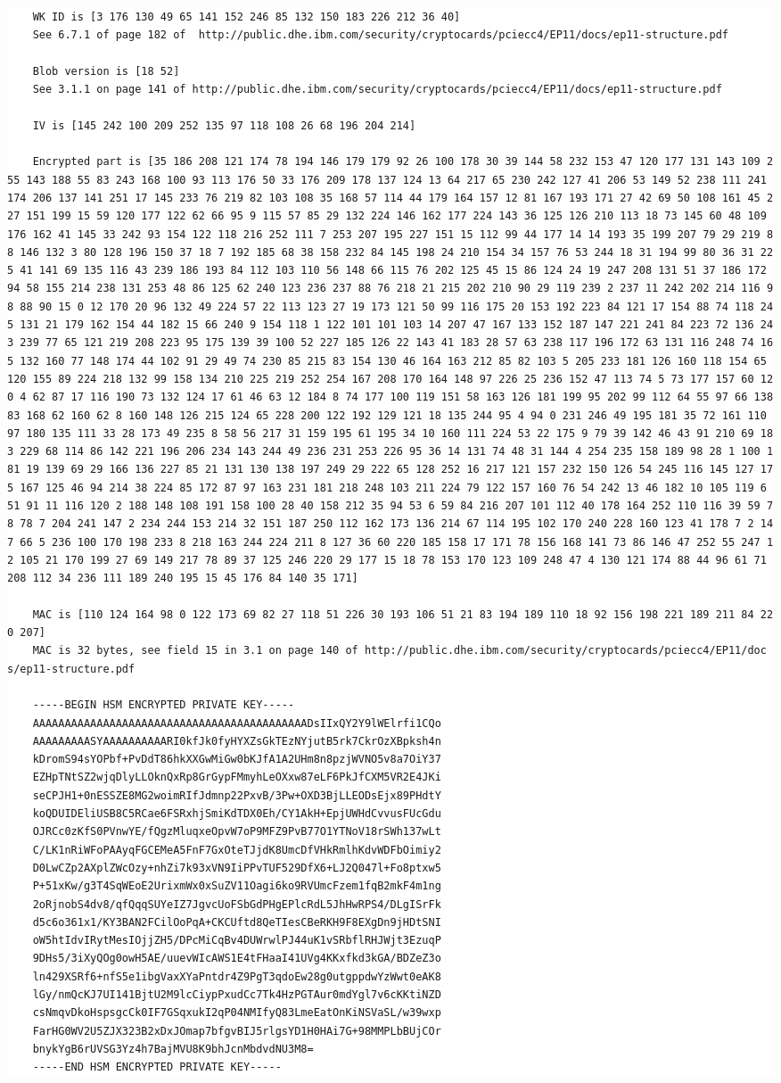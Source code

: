        WK ID is [3 176 130 49 65 141 152 246 85 132 150 183 226 212 36 40]
        See 6.7.1 of page 182 of  http://public.dhe.ibm.com/security/cryptocards/pciecc4/EP11/docs/ep11-structure.pdf

        Blob version is [18 52]
        See 3.1.1 on page 141 of http://public.dhe.ibm.com/security/cryptocards/pciecc4/EP11/docs/ep11-structure.pdf

        IV is [145 242 100 209 252 135 97 118 108 26 68 196 204 214]

        Encrypted part is [35 186 208 121 174 78 194 146 179 179 92 26 100 178 30 39 144 58 232 153 47 120 177 131 143 109 255 143 188 55 83 243 168 100 93 113 176 50 33 176 209 178 137 124 13 64 217 65 230 242 127 41 206 53 149 52 238 111 241 174 206 137 141 251 17 145 233 76 219 82 103 108 35 168 57 114 44 179 164 157 12 81 167 193 171 27 42 69 50 108 161 45 227 151 199 15 59 120 177 122 62 66 95 9 115 57 85 29 132 224 146 162 177 224 143 36 125 126 210 113 18 73 145 60 48 109 176 162 41 145 33 242 93 154 122 118 216 252 111 7 253 207 195 227 151 15 112 99 44 177 14 14 193 35 199 207 79 29 219 88 146 132 3 80 128 196 150 37 18 7 192 185 68 38 158 232 84 145 198 24 210 154 34 157 76 53 244 18 31 194 99 80 36 31 225 41 141 69 135 116 43 239 186 193 84 112 103 110 56 148 66 115 76 202 125 45 15 86 124 24 19 247 208 131 51 37 186 172 94 58 155 214 238 131 253 48 86 125 62 240 123 236 237 88 76 218 21 215 202 210 90 29 119 239 2 237 11 242 202 214 116 98 88 90 15 0 12 170 20 96 132 49 224 57 22 113 123 27 19 173 121 50 99 116 175 20 153 192 223 84 121 17 154 88 74 118 245 131 21 179 162 154 44 182 15 66 240 9 154 118 1 122 101 101 103 14 207 47 167 133 152 187 147 221 241 84 223 72 136 243 239 77 65 121 219 208 223 95 175 139 39 100 52 227 185 126 22 143 41 183 28 57 63 238 117 196 172 63 131 116 248 74 165 132 160 77 148 174 44 102 91 29 49 74 230 85 215 83 154 130 46 164 163 212 85 82 103 5 205 233 181 126 160 118 154 65 120 155 89 224 218 132 99 158 134 210 225 219 252 254 167 208 170 164 148 97 226 25 236 152 47 113 74 5 73 177 157 60 120 4 62 87 17 116 190 73 132 124 17 61 46 63 12 184 8 74 177 100 119 151 58 163 126 181 199 95 202 99 112 64 55 97 66 138 83 168 62 160 62 8 160 148 126 215 124 65 228 200 122 192 129 121 18 135 244 95 4 94 0 231 246 49 195 181 35 72 161 110 97 180 135 111 33 28 173 49 235 8 58 56 217 31 159 195 61 195 34 10 160 111 224 53 22 175 9 79 39 142 46 43 91 210 69 183 229 68 114 86 142 221 196 206 234 143 244 49 236 231 253 226 95 36 14 131 74 48 31 144 4 254 235 158 189 98 28 1 100 181 19 139 69 29 166 136 227 85 21 131 130 138 197 249 29 222 65 128 252 16 217 121 157 232 150 126 54 245 116 145 127 175 167 125 46 94 214 38 224 85 172 87 97 163 231 181 218 248 103 211 224 79 122 157 160 76 54 242 13 46 182 10 105 119 6 51 91 11 116 120 2 188 148 108 191 158 100 28 40 158 212 35 94 53 6 59 84 216 207 101 112 40 178 164 252 110 116 39 59 78 78 7 204 241 147 2 234 244 153 214 32 151 187 250 112 162 173 136 214 67 114 195 102 170 240 228 160 123 41 178 7 2 147 66 5 236 100 170 198 233 8 218 163 244 224 211 8 127 36 60 220 185 158 17 171 78 156 168 141 73 86 146 47 252 55 247 12 105 21 170 199 27 69 149 217 78 89 37 125 246 220 29 177 15 18 78 153 170 123 109 248 47 4 130 121 174 88 44 96 61 71 208 112 34 236 111 189 240 195 15 45 176 84 140 35 171]

        MAC is [110 124 164 98 0 122 173 69 82 27 118 51 226 30 193 106 51 21 83 194 189 110 18 92 156 198 221 189 211 84 220 207]
        MAC is 32 bytes, see field 15 in 3.1 on page 140 of http://public.dhe.ibm.com/security/cryptocards/pciecc4/EP11/docs/ep11-structure.pdf

        -----BEGIN HSM ENCRYPTED PRIVATE KEY-----
        AAAAAAAAAAAAAAAAAAAAAAAAAAAAAAAAAAAAAAAAAAADsIIxQY2Y9lWElrfi1CQo
        AAAAAAAAASYAAAAAAAAAARI0kfJk0fyHYXZsGkTEzNYjutB5rk7CkrOzXBpksh4n
        kDromS94sYOPbf+PvDdT86hkXXGwMiGw0bKJfA1A2UHm8n8pzjWVNO5v8a7OiY37
        EZHpTNtSZ2wjqDlyLLOknQxRp8GrGypFMmyhLeOXxw87eLF6PkJfCXM5VR2E4JKi
        seCPJH1+0nESSZE8MG2woimRIfJdmnp22PxvB/3Pw+OXD3BjLLEODsEjx89PHdtY
        koQDUIDEliUSB8C5RCae6FSRxhjSmiKdTDX0Eh/CY1AkH+EpjUWHdCvvusFUcGdu
        OJRCc0zKfS0PVnwYE/fQgzMluqxeOpvW7oP9MFZ9PvB77O1YTNoV18rSWh137wLt
        C/LK1nRiWFoPAAyqFGCEMeA5FnF7GxOteTJjdK8UmcDfVHkRmlhKdvWDFbOimiy2
        D0LwCZp2AXplZWcOzy+nhZi7k93xVN9IiPPvTUF529DfX6+LJ2Q047l+Fo8ptxw5
        P+51xKw/g3T4SqWEoE2UrixmWx0xSuZV11Oagi6ko9RVUmcFzem1fqB2mkF4m1ng
        2oRjnobS4dv8/qfQqqSUYeIZ7JgvcUoFSbGdPHgEPlcRdL5JhHwRPS4/DLgISrFk
        d5c6o361x1/KY3BAN2FCilOoPqA+CKCUftd8QeTIesCBeRKH9F8EXgDn9jHDtSNI
        oW5htIdvIRytMesIOjjZH5/DPcMiCqBv4DUWrwlPJ44uK1vSRbflRHJWjt3EzuqP
        9DHs5/3iXyQOg0owH5AE/uuevWIcAWS1E4tFHaaI41UVg4KKxfkd3kGA/BDZeZ3o
        ln429XSRf6+nfS5e1ibgVaxXYaPntdr4Z9PgT3qdoEw28g0utgppdwYzWwt0eAK8
        lGy/nmQcKJ7UI141BjtU2M9lcCiypPxudCc7Tk4HzPGTAur0mdYgl7v6cKKtiNZD
        csNmqvDkoHspsgcCk0IF7GSqxukI2qP04NMIfyQ83LmeEatOnKiNSVaSL/w39wxp
        FarHG0WV2U5ZJX323B2xDxJOmap7bfgvBIJ5rlgsYD1H0HAi7G+98MMPLbBUjCOr
        bnykYgB6rUVSG3Yz4h7BajMVU8K9bhJcnMbdvdNU3M8=
        -----END HSM ENCRYPTED PRIVATE KEY-----
